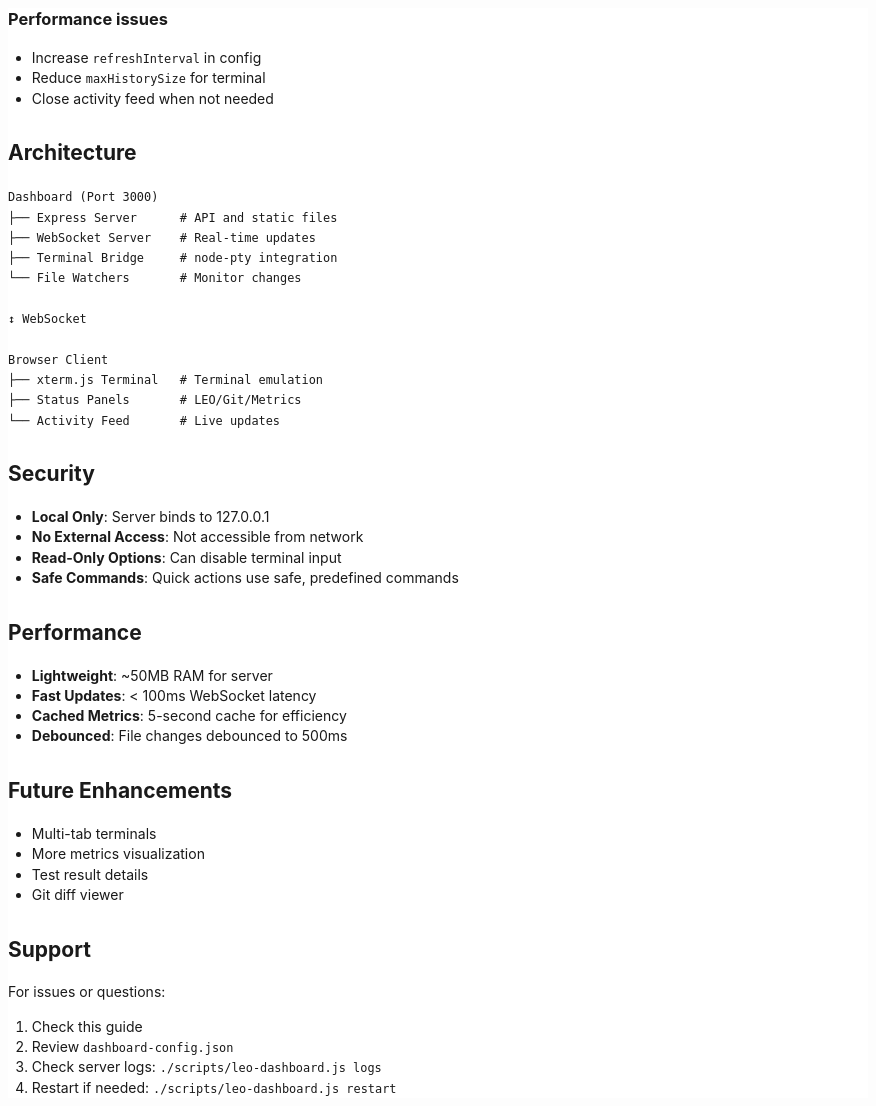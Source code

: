 ### Performance issues
- Increase `refreshInterval` in config
- Reduce `maxHistorySize` for terminal
- Close activity feed when not needed

## Architecture

```
Dashboard (Port 3000)
├── Express Server      # API and static files
├── WebSocket Server    # Real-time updates
├── Terminal Bridge     # node-pty integration
└── File Watchers       # Monitor changes

↕️ WebSocket

Browser Client
├── xterm.js Terminal   # Terminal emulation
├── Status Panels       # LEO/Git/Metrics
└── Activity Feed       # Live updates
```

## Security

- **Local Only**: Server binds to 127.0.0.1
- **No External Access**: Not accessible from network
- **Read-Only Options**: Can disable terminal input
- **Safe Commands**: Quick actions use safe, predefined commands

## Performance

- **Lightweight**: ~50MB RAM for server
- **Fast Updates**: < 100ms WebSocket latency
- **Cached Metrics**: 5-second cache for efficiency
- **Debounced**: File changes debounced to 500ms

## Future Enhancements

- Multi-tab terminals
- More metrics visualization
- Test result details
- Git diff viewer

## Support

For issues or questions:
1. Check this guide
2. Review `dashboard-config.json`
3. Check server logs: `./scripts/leo-dashboard.js logs`
4. Restart if needed: `./scripts/leo-dashboard.js restart`